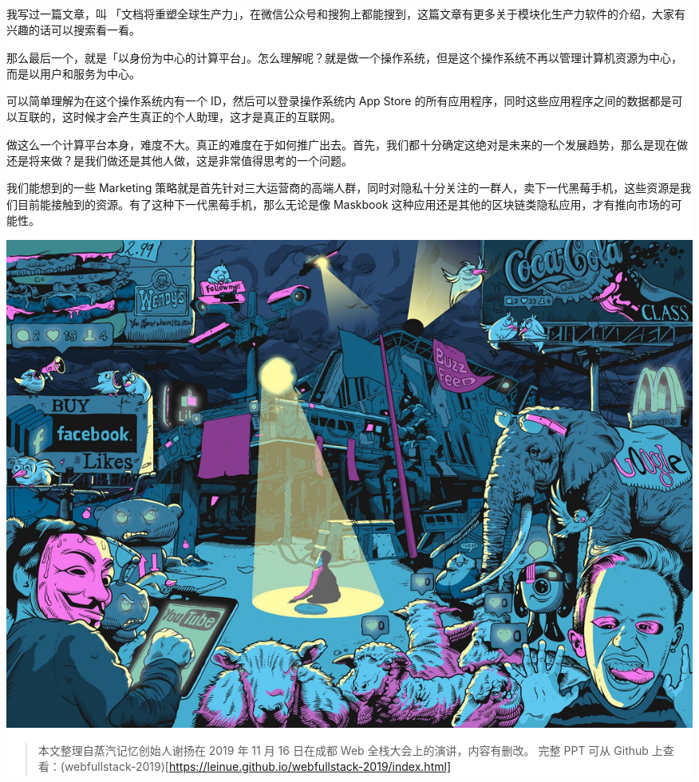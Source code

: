 我写过一篇文章，叫 「文档将重塑全球生产力」，在微信公众号和搜狗上都能搜到，这篇文章有更多关于模块化生产力软件的介绍，大家有兴趣的话可以搜索看一看。

那么最后一个，就是「以身份为中心的计算平台」。怎么理解呢？就是做一个操作系统，但是这个操作系统不再以管理计算机资源为中心，而是以用户和服务为中心。

可以简单理解为在这个操作系统内有一个 ID，然后可以登录操作系统内 App Store 的所有应用程序，同时这些应用程序之间的数据都是可以互联的，这时候才会产生真正的个人助理，这才是真正的互联网。

做这么一个计算平台本身，难度不大。真正的难度在于如何推广出去。首先，我们都十分确定这绝对是未来的一个发展趋势，那么是现在做还是将来做？是我们做还是其他人做，这是非常值得思考的一个问题。

我们能想到的一些 Marketing 策略就是首先针对三大运营商的高端人群，同时对隐私十分关注的一群人，卖下一代黑莓手机，这些资源是我们目前能接触到的资源。有了这种下一代黑莓手机，那么无论是像 Maskbook 这种应用还是其他的区块链类隐私应用，才有推向市场的可能性。

![](../assets/2019/11-data-sovereignty-revolution/web-we-have-to-save.jpg)

> 本文整理自蒸汽记忆创始人谢扬在 2019 年 11 月 16 日在成都 Web 全栈大会上的演讲，内容有删改。
> 完整 PPT 可从 Github 上查看：(webfullstack-2019)[https://leinue.github.io/webfullstack-2019/index.html]
